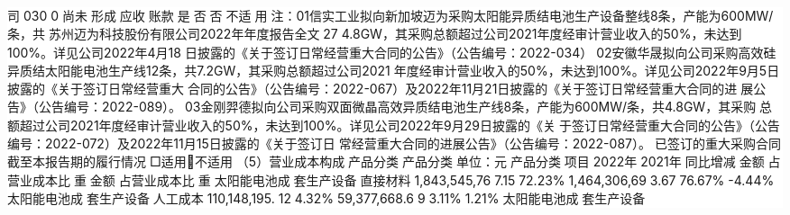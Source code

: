 司
030
0
尚未
形成
应收
账款
是
否
否
不适
用
注：01信实工业拟向新加坡迈为采购太阳能异质结电池生产设备整线8条，产能为600MW/条，共
苏州迈为科技股份有限公司2022年年度报告全文
27
4.8GW，其采购总额超过公司2021年度经审计营业收入的50%，未达到100%。详见公司2022年4月18
日披露的《关于签订日常经营重大合同的公告》（公告编号：2022-034）
02安徽华晟拟向公司采购高效硅异质结太阳能电池生产线12条，共7.2GW，其采购总额超过公司2021
年度经审计营业收入的50%，未达到100%。详见公司2022年9月5日披露的《关于签订日常经营重大
合同的公告》（公告编号：2022-067）及2022年11月21日披露的《关于签订日常经营重大合同的进
展公告》（公告编号：2022-089）。
03金刚羿德拟向公司采购双面微晶高效异质结电池生产线8条，产能为600MW/条，共4.8GW，其采购
总额超过公司2021年度经审计营业收入的50%，未达到100%。详见公司2022年9月29日披露的《关
于签订日常经营重大合同的公告》（公告编号：2022-072）及2022年11月15日披露的《关于签订日
常经营重大合同的进展公告》（公告编号：2022-087）。
已签订的重大采购合同截至本报告期的履行情况
□适用不适用
（5）营业成本构成
产品分类
产品分类
单位：元
产品分类
项目
2022年
2021年
同比增减
金额
占营业成本比
重
金额
占营业成本比
重
太阳能电池成
套生产设备
直接材料
1,843,545,76
7.15
72.23%
1,464,306,69
3.67
76.67%
-4.44%
太阳能电池成
套生产设备
人工成本
110,148,195.
12
4.32%
59,377,668.6
9
3.11%
1.21%
太阳能电池成
套生产设备